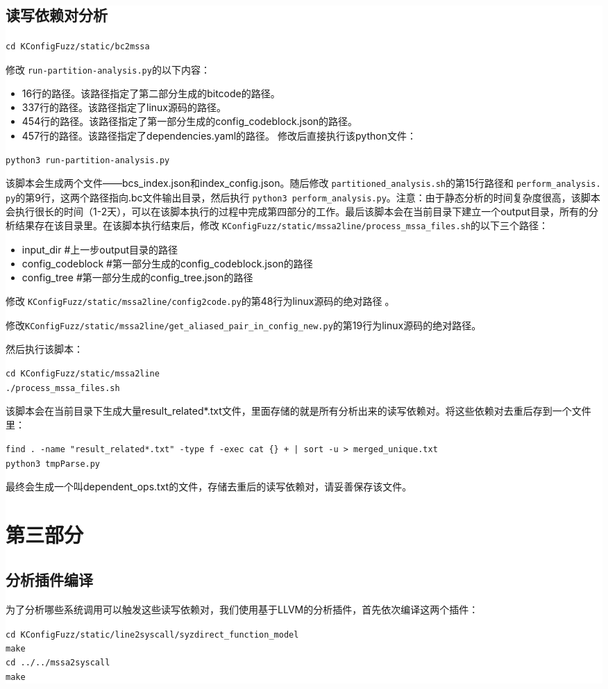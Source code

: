## 读写依赖对分析

```
cd KConfigFuzz/static/bc2mssa
```

修改 ``run-partition-analysis.py``的以下内容：

- 16行的路径。该路径指定了第二部分生成的bitcode的路径。
- 337行的路径。该路径指定了linux源码的路径。
- 454行的路径。该路径指定了第一部分生成的config_codeblock.json的路径。
- 457行的路径。该路径指定了dependencies.yaml的路径。
  修改后直接执行该python文件：

```
python3 run-partition-analysis.py
```

该脚本会生成两个文件——bcs_index.json和index_config.json。随后修改 ``partitioned_analysis.sh``的第15行路径和 ``perform_analysis.py``的第9行，这两个路径指向.bc文件输出目录，然后执行 ``python3 perform_analysis.py``。注意：由于静态分析的时间复杂度很高，该脚本会执行很长的时间（1-2天），可以在该脚本执行的过程中完成第四部分的工作。最后该脚本会在当前目录下建立一个output目录，所有的分析结果存在该目录里。在该脚本执行结束后，修改 ``KConfigFuzz/static/mssa2line/process_mssa_files.sh``的以下三个路径：

- input_dir #上一步output目录的路径
- config_codeblock  #第一部分生成的config_codeblock.json的路径
- config_tree   #第一部分生成的config_tree.json的路径

修改 ``KConfigFuzz/static/mssa2line/config2code.py``的第48行为linux源码的绝对路径 。

修改`KConfigFuzz/static/mssa2line/get_aliased_pair_in_config_new.py`的第19行为linux源码的绝对路径。

然后执行该脚本：

```
cd KConfigFuzz/static/mssa2line
./process_mssa_files.sh
```

该脚本会在当前目录下生成大量result_related*.txt文件，里面存储的就是所有分析出来的读写依赖对。将这些依赖对去重后存到一个文件里：

```
find . -name "result_related*.txt" -type f -exec cat {} + | sort -u > merged_unique.txt
python3 tmpParse.py
```

最终会生成一个叫dependent_ops.txt的文件，存储去重后的读写依赖对，请妥善保存该文件。

# 第三部分

## 分析插件编译

为了分析哪些系统调用可以触发这些读写依赖对，我们使用基于LLVM的分析插件，首先依次编译这两个插件：

```
cd KConfigFuzz/static/line2syscall/syzdirect_function_model
make
cd ../../mssa2syscall
make
```
